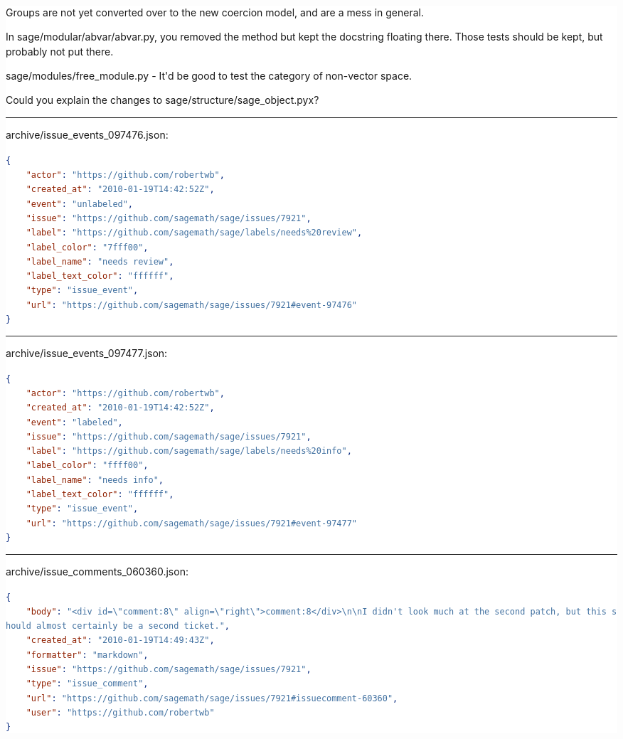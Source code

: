 Groups are not yet converted over to the new coercion model, and are a mess in general. 

In sage/modular/abvar/abvar.py, you removed the method but kept the docstring floating there. Those tests should be kept, but probably not put there. 

sage/modules/free_module.py - It'd be good to test the category of non-vector space.

Could you explain the changes to sage/structure/sage_object.pyx?



---

archive/issue_events_097476.json:
```json
{
    "actor": "https://github.com/robertwb",
    "created_at": "2010-01-19T14:42:52Z",
    "event": "unlabeled",
    "issue": "https://github.com/sagemath/sage/issues/7921",
    "label": "https://github.com/sagemath/sage/labels/needs%20review",
    "label_color": "7fff00",
    "label_name": "needs review",
    "label_text_color": "ffffff",
    "type": "issue_event",
    "url": "https://github.com/sagemath/sage/issues/7921#event-97476"
}
```



---

archive/issue_events_097477.json:
```json
{
    "actor": "https://github.com/robertwb",
    "created_at": "2010-01-19T14:42:52Z",
    "event": "labeled",
    "issue": "https://github.com/sagemath/sage/issues/7921",
    "label": "https://github.com/sagemath/sage/labels/needs%20info",
    "label_color": "ffff00",
    "label_name": "needs info",
    "label_text_color": "ffffff",
    "type": "issue_event",
    "url": "https://github.com/sagemath/sage/issues/7921#event-97477"
}
```



---

archive/issue_comments_060360.json:
```json
{
    "body": "<div id=\"comment:8\" align=\"right\">comment:8</div>\n\nI didn't look much at the second patch, but this should almost certainly be a second ticket.",
    "created_at": "2010-01-19T14:49:43Z",
    "formatter": "markdown",
    "issue": "https://github.com/sagemath/sage/issues/7921",
    "type": "issue_comment",
    "url": "https://github.com/sagemath/sage/issues/7921#issuecomment-60360",
    "user": "https://github.com/robertwb"
}
```
